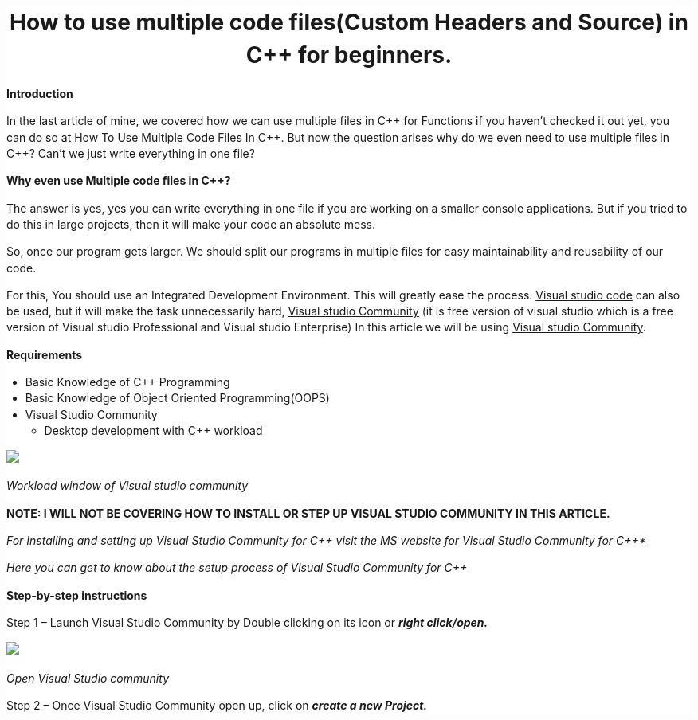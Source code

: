 ---
---

<h1 align="center"> How to use multiple code files(Custom Headers and Source) in C++ for beginners.</h1>

**Introduction**

In the last article of mine, we covered how we can use multiple files in C++ for Functions if you haven’t checked it out yet, you can do so at [How To Use Multiple Code Files In C++](https://www.c-sharpcorner.com/article/how-to-use-multiple-code-files-in-cpp/). But now the question arises why do we even need to use multiple files in C++? Can’t we just write everything in one file?

**Why even use Multiple code files in C++?**

The answer is yes, yes you can write everything in one file if you are working on a smaller console applications. But if you tried to do this in large projects, then it will make your code an absolute mess.

So, once our program gets larger. We should split our programs in multiple files for easy maintainability and reusability of our code.

For this, You should use an Integrated Development Environment. This will greatly ease the process. [Visual studio code](https://code.visualstudio.com/)  can also be used, but it will make the task unnecessarily hard, [Visual studio Community](https://visualstudio.microsoft.com/vs/community/) (it is free version of visual studio which is a free version of Visual studio Professional and Visual studio Enterprise) In this article we will be using [Visual studio Community](https://visualstudio.microsoft.com/vs/community/).

**Requirements**

- Basic Knowledge of C++ Programming
- Basic Knowledge of Object Oriented Programming(OOPS)
- Visual Studio Community
  - Desktop development with C++ workload

![](images/How-to-use-multiple-code-files-Custom-Headers-and-Source-in-CPP-for-beginner/media/Workload.png)

*Workload window of Visual studio community*

**NOTE: I WILL NOT BE COVERING HOW TO INSTALL OR STEP UP VISUAL STUDIO COMMUNITY IN THIS ARTICLE.** 

*For Installing and setting up Visual Studio Community for C++ visit the MS website for [Visual Studio Community for C++*](https://visualstudio.microsoft.com/vs/features/cplusplus/)*

*Here you can get to know about the setup process of Visual Studio Community for C++*



**Step-by-step instructions**

Step 1 – Launch Visual Studio Community by Double clicking on its icon or ***right click/open.***

![](images/How-to-use-multiple-code-files-Custom-Headers-and-Source-in-CPP-for-beginner/media/VSComm_Open.jpg)

*Open Visual Studio community*

Step 2 – Once Visual Studio Community open up, click on ***create a new Project.***
